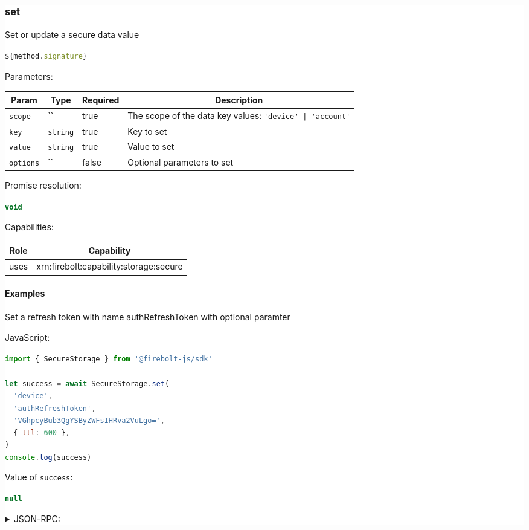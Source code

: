 ### set

Set or update a secure data value

```typescript
${method.signature}
```

Parameters:

| Param     | Type     | Required | Description                                               |
| --------- | -------- | -------- | --------------------------------------------------------- |
| `scope`   | ``       | true     | The scope of the data key values: `'device' \| 'account'` |
| `key`     | `string` | true     | Key to set                                                |
| `value`   | `string` | true     | Value to set                                              |
| `options` | ``       | false    | Optional parameters to set                                |

Promise resolution:

```typescript
void
```

Capabilities:

| Role | Capability                             |
| ---- | -------------------------------------- |
| uses | xrn:firebolt:capability:storage:secure |

#### Examples

Set a refresh token with name authRefreshToken with optional paramter

JavaScript:

```javascript
import { SecureStorage } from '@firebolt-js/sdk'

let success = await SecureStorage.set(
  'device',
  'authRefreshToken',
  'VGhpcyBub3QgYSByZWFsIHRva2VuLgo=',
  { ttl: 600 },
)
console.log(success)
```

Value of `success`:

```javascript
null
```

<details markdown="1" ><summary>JSON-RPC:</summary></details>
